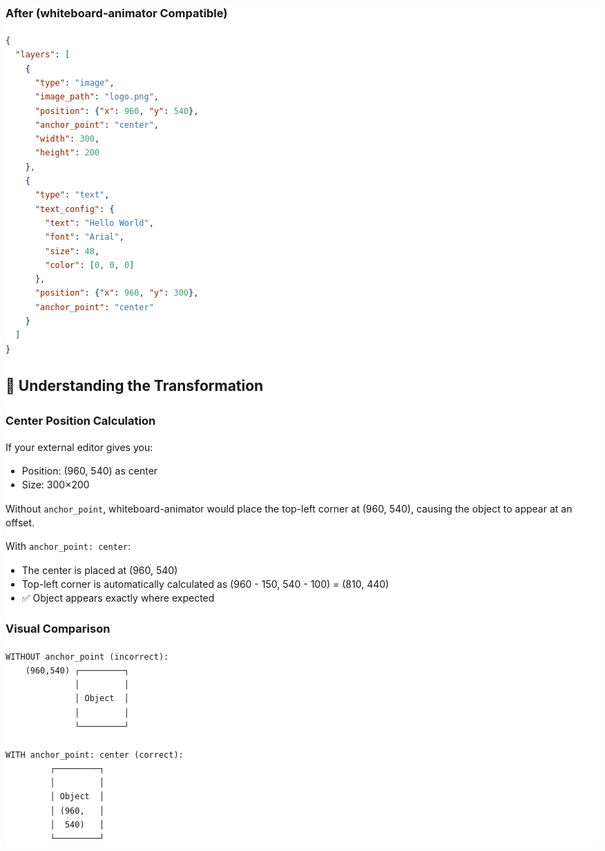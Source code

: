 ### After (whiteboard-animator Compatible)

```json
{
  "layers": [
    {
      "type": "image",
      "image_path": "logo.png",
      "position": {"x": 960, "y": 540},
      "anchor_point": "center",
      "width": 300,
      "height": 200
    },
    {
      "type": "text",
      "text_config": {
        "text": "Hello World",
        "font": "Arial",
        "size": 48,
        "color": [0, 0, 0]
      },
      "position": {"x": 960, "y": 300},
      "anchor_point": "center"
    }
  ]
}
```

## 📐 Understanding the Transformation

### Center Position Calculation

If your external editor gives you:
- Position: (960, 540) as center
- Size: 300×200

Without `anchor_point`, whiteboard-animator would place the top-left corner at (960, 540), causing the object to appear at an offset.

With `anchor_point: center`:
- The center is placed at (960, 540)
- Top-left corner is automatically calculated as (960 - 150, 540 - 100) = (810, 440)
- ✅ Object appears exactly where expected

### Visual Comparison

```
WITHOUT anchor_point (incorrect):
    (960,540) ┌─────────┐
              │         │
              │ Object  │
              │         │
              └─────────┘
              
WITH anchor_point: center (correct):
         ┌─────────┐
         │         │
         │ Object  │
         │ (960,   │
         │  540)   │
         └─────────┘
```

